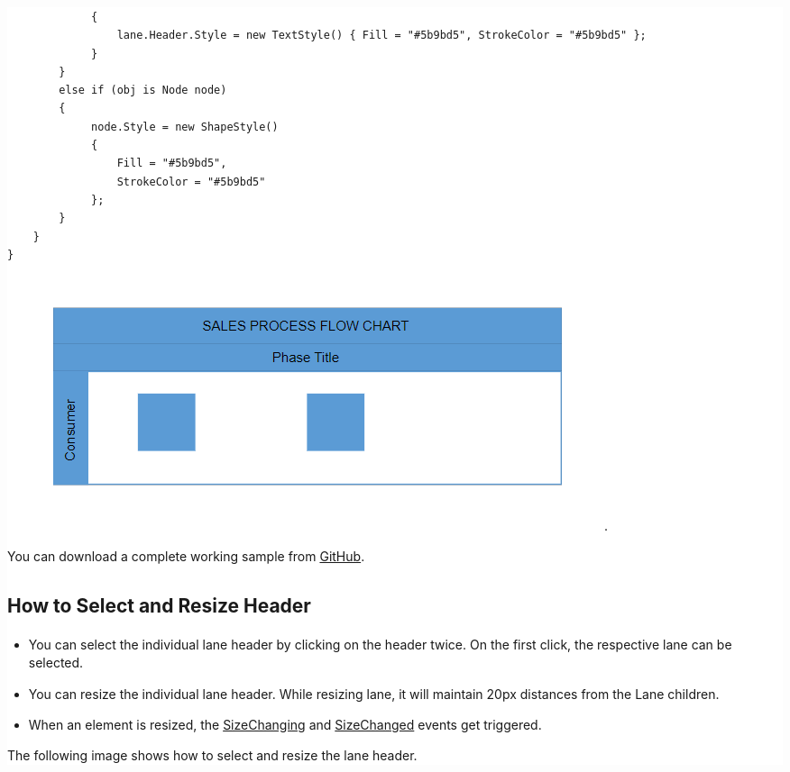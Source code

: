 ```cshtml
             {
                 lane.Header.Style = new TextStyle() { Fill = "#5b9bd5", StrokeColor = "#5b9bd5" };
             }
        }
        else if (obj is Node node)
        {
             node.Style = new ShapeStyle()
             {
                 Fill = "#5b9bd5",
                 StrokeColor = "#5b9bd5"
             };
        }
    }
}
```

![Lane Children](../Swimlane-images/Lane_Children.PNG).

You can download a complete working sample from [GitHub](https://github.com/SyncfusionExamples/Blazor-Diagram-Examples/tree/master/UG-Samples/Swimlanes/Lane/LaneChildren).

## How to Select and Resize Header

 * You can select the individual lane header by clicking on the header twice. On the first click, the respective lane can be selected.

 * You can resize the individual lane header. While resizing lane, it will maintain 20px distances from the Lane children.

 * When an element is resized, the [SizeChanging](https://help.syncfusion.com/cr/blazor/Syncfusion.Blazor.Diagram.SfDiagramComponent.html#Syncfusion_Blazor_Diagram_SfDiagramComponent_SizeChanging) and [SizeChanged](https://help.syncfusion.com/cr/blazor/Syncfusion.Blazor.Diagram.SfDiagramComponent.html#Syncfusion_Blazor_Diagram_SfDiagramComponent_SizeChanged) events get triggered.

 The following image shows how to select and resize the lane header.
